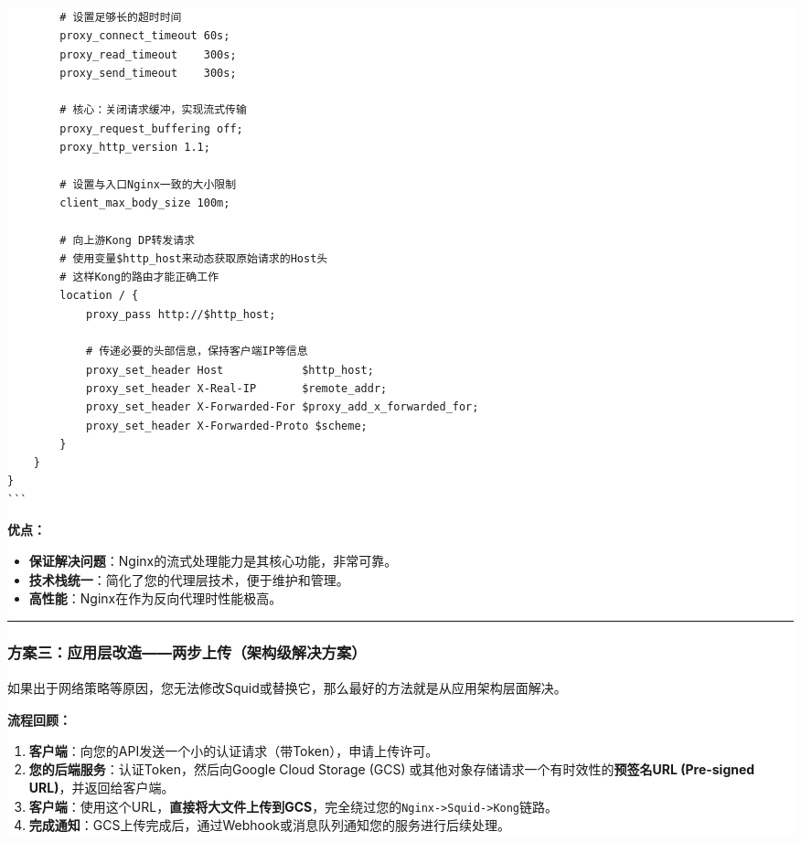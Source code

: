             # 设置足够长的超时时间
            proxy_connect_timeout 60s;
            proxy_read_timeout    300s;
            proxy_send_timeout    300s;

            # 核心：关闭请求缓冲，实现流式传输
            proxy_request_buffering off;
            proxy_http_version 1.1;

            # 设置与入口Nginx一致的大小限制
            client_max_body_size 100m;

            # 向上游Kong DP转发请求
            # 使用变量$http_host来动态获取原始请求的Host头
            # 这样Kong的路由才能正确工作
            location / {
                proxy_pass http://$http_host;

                # 传递必要的头部信息，保持客户端IP等信息
                proxy_set_header Host            $http_host;
                proxy_set_header X-Real-IP       $remote_addr;
                proxy_set_header X-Forwarded-For $proxy_add_x_forwarded_for;
                proxy_set_header X-Forwarded-Proto $scheme;
            }
        }
    }
    ```

**优点：**

  * **保证解决问题**：Nginx的流式处理能力是其核心功能，非常可靠。
  * **技术栈统一**：简化了您的代理层技术，便于维护和管理。
  * **高性能**：Nginx在作为反向代理时性能极高。

-----

### 方案三：应用层改造——两步上传（架构级解决方案）

如果出于网络策略等原因，您无法修改Squid或替换它，那么最好的方法就是从应用架构层面解决。

**流程回顾：**

1.  **客户端**：向您的API发送一个小的认证请求（带Token），申请上传许可。
2.  **您的后端服务**：认证Token，然后向Google Cloud Storage (GCS) 或其他对象存储请求一个有时效性的**预签名URL (Pre-signed URL)**，并返回给客户端。
3.  **客户端**：使用这个URL，**直接将大文件上传到GCS**，完全绕过您的`Nginx->Squid->Kong`链路。
4.  **完成通知**：GCS上传完成后，通过Webhook或消息队列通知您的服务进行后续处理。
